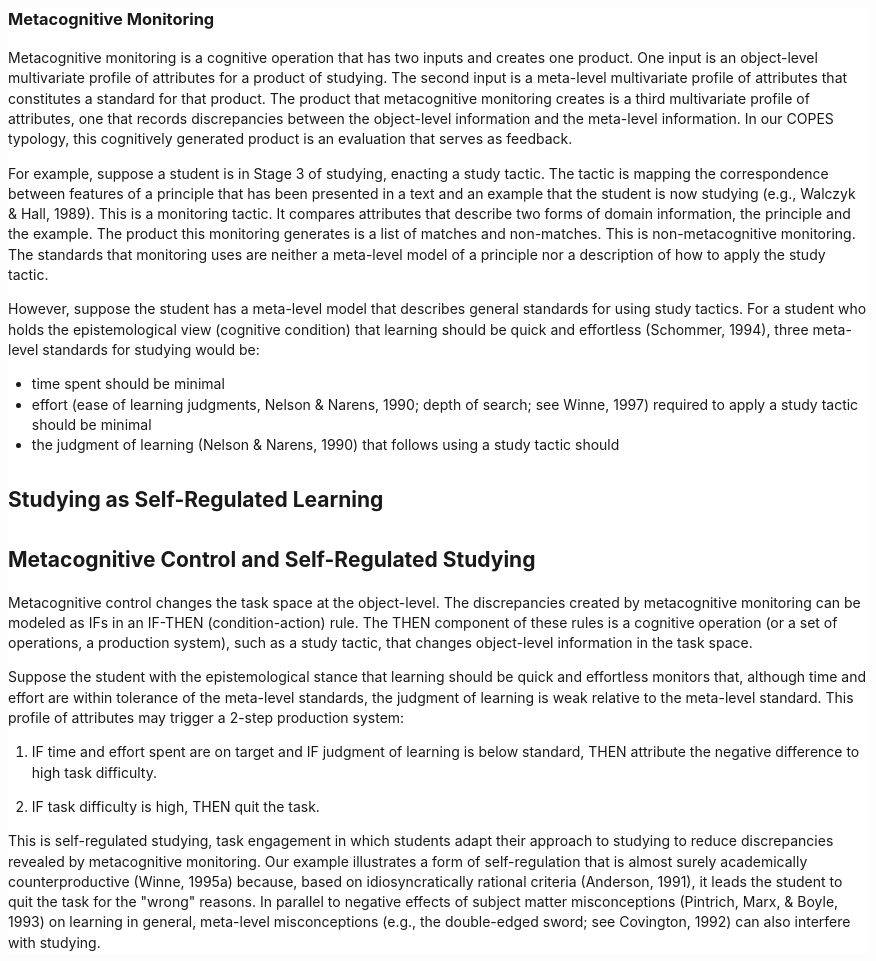 ### Metacognitive Monitoring

Metacognitive monitoring is a cognitive operation that has two inputs and creates one product. One input is an object-level multivariate profile of attributes for a product of studying. The second input is a meta-level multivariate profile of attributes that constitutes a standard for that product. The product that metacognitive monitoring creates is a third multivariate profile of attributes, one that records discrepancies between the object-level information and the meta-level information. In our COPES typology, this cognitively generated product is an evaluation that serves as feedback.

For example, suppose a student is in Stage 3 of studying, enacting a study tactic. The tactic is mapping the correspondence between features of a principle that has been presented in a text and an example that the student is now studying (e.g., Walczyk & Hall, 1989). This is a monitoring tactic. It compares attributes that describe two forms of domain information, the principle and the example. The product this monitoring generates is a list of matches and non-matches. This is non-metacognitive monitoring. The standards that monitoring uses are neither a meta-level model of a principle nor a description of how to apply the study tactic.

However, suppose the student has a meta-level model that describes general standards for using study tactics. For a student who holds the epistemological view (cognitive condition) that learning should be quick and effortless (Schommer, 1994), three meta-level standards for studying would be:
- time spent should be minimal
- effort (ease of learning judgments, Nelson & Narens, 1990; depth of search; see Winne, 1997) required to apply a study tactic should be minimal
- the judgment of learning (Nelson & Narens, 1990) that follows using a study tactic should

## Studying as Self-Regulated Learning

## Metacognitive Control and Self-Regulated Studying

Metacognitive control changes the task space at the object-level. The discrepancies created by metacognitive monitoring can be modeled as IFs in an IF-THEN (condition-action) rule. The THEN component of these rules is a cognitive operation (or a set of operations, a production system), such as a study tactic, that changes object-level information in the task space.

Suppose the student with the epistemological stance that learning should be quick and effortless monitors that, although time and effort are within tolerance of the meta-level standards, the judgment of learning is weak relative to the meta-level standard. This profile of attributes may trigger a 2-step production system:

1. IF time and effort spent are on target and 
   IF judgment of learning is below standard,
   THEN attribute the negative difference to high task difficulty.

2. IF task difficulty is high,
   THEN quit the task.

This is self-regulated studying, task engagement in which students adapt their approach to studying to reduce discrepancies revealed by metacognitive monitoring. Our example illustrates a form of self-regulation that is almost surely academically counterproductive (Winne, 1995a) because, based on idiosyncratically rational criteria (Anderson, 1991), it leads the student to quit the task for the "wrong" reasons. In parallel to negative effects of subject matter misconceptions (Pintrich, Marx, & Boyle, 1993) on learning in general, meta-level misconceptions (e.g., the double-edged sword; see Covington, 1992) can also interfere with studying.

